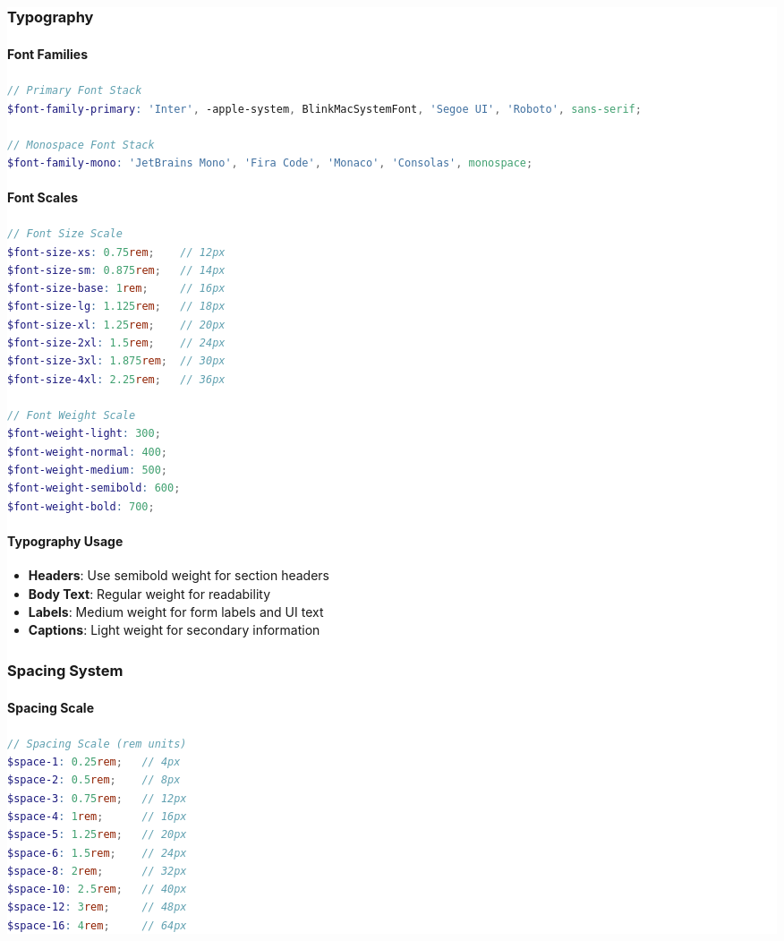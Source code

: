 ### Typography

#### Font Families
```scss
// Primary Font Stack
$font-family-primary: 'Inter', -apple-system, BlinkMacSystemFont, 'Segoe UI', 'Roboto', sans-serif;

// Monospace Font Stack
$font-family-mono: 'JetBrains Mono', 'Fira Code', 'Monaco', 'Consolas', monospace;
```

#### Font Scales
```scss
// Font Size Scale
$font-size-xs: 0.75rem;    // 12px
$font-size-sm: 0.875rem;   // 14px
$font-size-base: 1rem;     // 16px
$font-size-lg: 1.125rem;   // 18px
$font-size-xl: 1.25rem;    // 20px
$font-size-2xl: 1.5rem;    // 24px
$font-size-3xl: 1.875rem;  // 30px
$font-size-4xl: 2.25rem;   // 36px

// Font Weight Scale
$font-weight-light: 300;
$font-weight-normal: 400;
$font-weight-medium: 500;
$font-weight-semibold: 600;
$font-weight-bold: 700;
```

#### Typography Usage
- **Headers**: Use semibold weight for section headers
- **Body Text**: Regular weight for readability
- **Labels**: Medium weight for form labels and UI text
- **Captions**: Light weight for secondary information

### Spacing System

#### Spacing Scale
```scss
// Spacing Scale (rem units)
$space-1: 0.25rem;   // 4px
$space-2: 0.5rem;    // 8px
$space-3: 0.75rem;   // 12px
$space-4: 1rem;      // 16px
$space-5: 1.25rem;   // 20px
$space-6: 1.5rem;    // 24px
$space-8: 2rem;      // 32px
$space-10: 2.5rem;   // 40px
$space-12: 3rem;     // 48px
$space-16: 4rem;     // 64px
```
